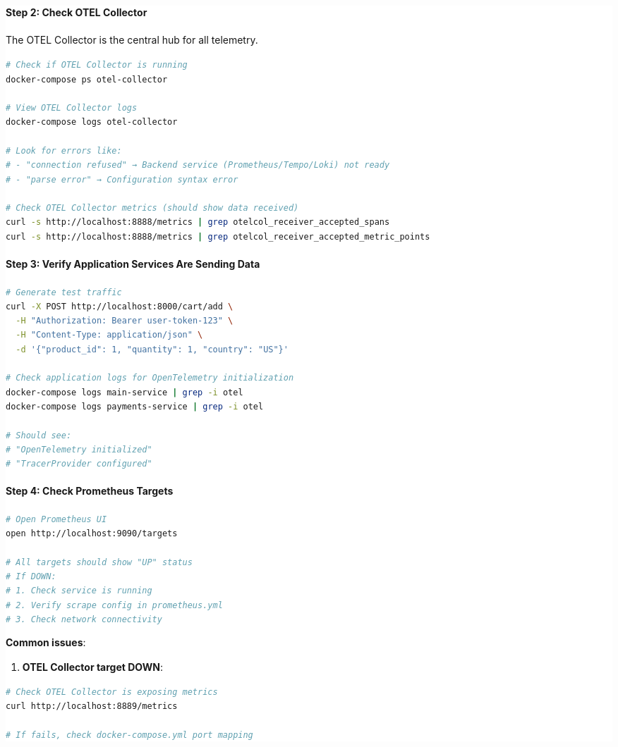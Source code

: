#### Step 2: Check OTEL Collector

The OTEL Collector is the central hub for all telemetry.

```bash
# Check if OTEL Collector is running
docker-compose ps otel-collector

# View OTEL Collector logs
docker-compose logs otel-collector

# Look for errors like:
# - "connection refused" → Backend service (Prometheus/Tempo/Loki) not ready
# - "parse error" → Configuration syntax error

# Check OTEL Collector metrics (should show data received)
curl -s http://localhost:8888/metrics | grep otelcol_receiver_accepted_spans
curl -s http://localhost:8888/metrics | grep otelcol_receiver_accepted_metric_points
```

#### Step 3: Verify Application Services Are Sending Data

```bash
# Generate test traffic
curl -X POST http://localhost:8000/cart/add \
  -H "Authorization: Bearer user-token-123" \
  -H "Content-Type: application/json" \
  -d '{"product_id": 1, "quantity": 1, "country": "US"}'

# Check application logs for OpenTelemetry initialization
docker-compose logs main-service | grep -i otel
docker-compose logs payments-service | grep -i otel

# Should see:
# "OpenTelemetry initialized"
# "TracerProvider configured"
```

#### Step 4: Check Prometheus Targets

```bash
# Open Prometheus UI
open http://localhost:9090/targets

# All targets should show "UP" status
# If DOWN:
# 1. Check service is running
# 2. Verify scrape config in prometheus.yml
# 3. Check network connectivity
```

**Common issues**:

1. **OTEL Collector target DOWN**:
```bash
# Check OTEL Collector is exposing metrics
curl http://localhost:8889/metrics

# If fails, check docker-compose.yml port mapping
```
